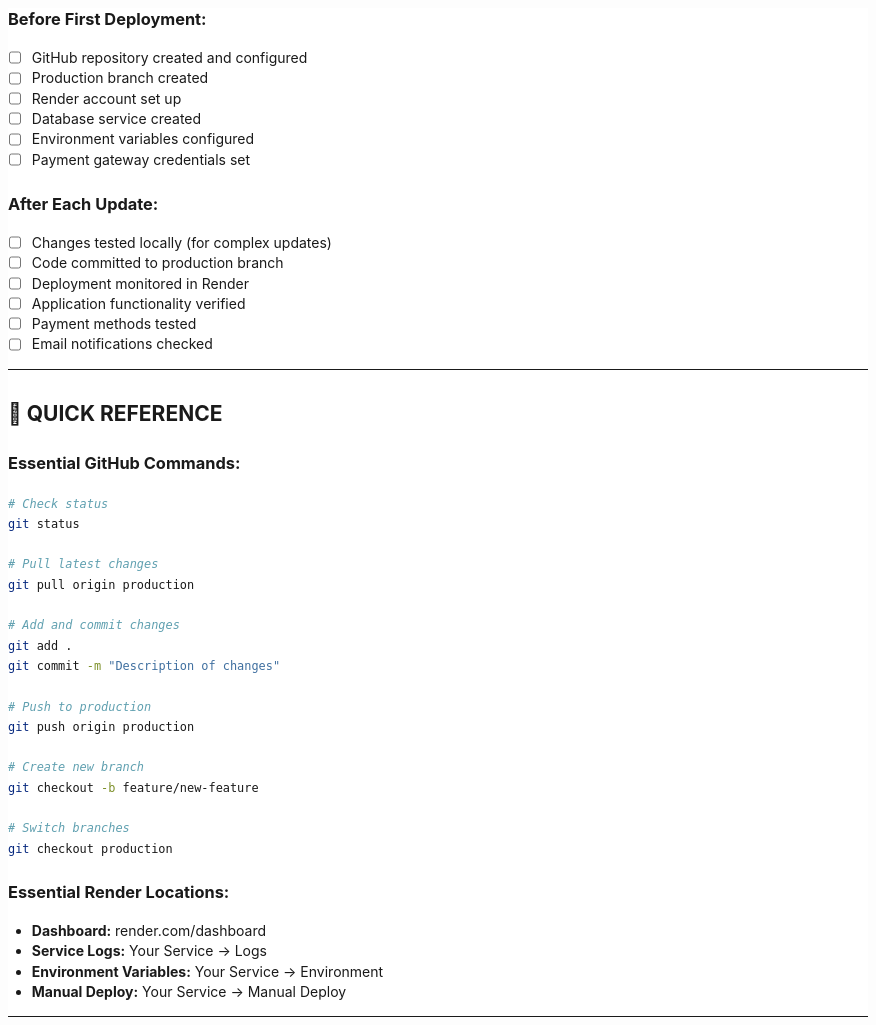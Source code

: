 ### **Before First Deployment:**
- [ ] GitHub repository created and configured
- [ ] Production branch created
- [ ] Render account set up
- [ ] Database service created
- [ ] Environment variables configured
- [ ] Payment gateway credentials set

### **After Each Update:**
- [ ] Changes tested locally (for complex updates)
- [ ] Code committed to production branch
- [ ] Deployment monitored in Render
- [ ] Application functionality verified
- [ ] Payment methods tested
- [ ] Email notifications checked

---

## 🎯 **QUICK REFERENCE**

### **Essential GitHub Commands:**
```bash
# Check status
git status

# Pull latest changes
git pull origin production

# Add and commit changes
git add .
git commit -m "Description of changes"

# Push to production
git push origin production

# Create new branch
git checkout -b feature/new-feature

# Switch branches
git checkout production
```

### **Essential Render Locations:**
- **Dashboard:** render.com/dashboard
- **Service Logs:** Your Service → Logs
- **Environment Variables:** Your Service → Environment
- **Manual Deploy:** Your Service → Manual Deploy

---
